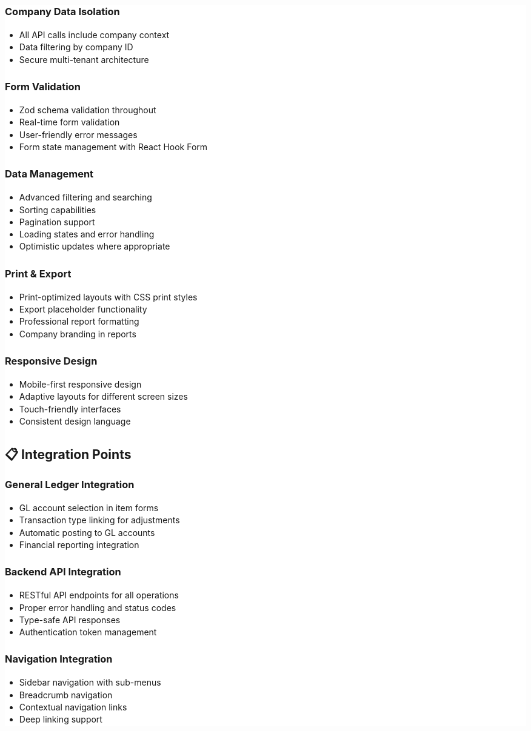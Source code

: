 ### Company Data Isolation
- All API calls include company context
- Data filtering by company ID
- Secure multi-tenant architecture

### Form Validation
- Zod schema validation throughout
- Real-time form validation
- User-friendly error messages
- Form state management with React Hook Form

### Data Management
- Advanced filtering and searching
- Sorting capabilities
- Pagination support
- Loading states and error handling
- Optimistic updates where appropriate

### Print & Export
- Print-optimized layouts with CSS print styles
- Export placeholder functionality
- Professional report formatting
- Company branding in reports

### Responsive Design
- Mobile-first responsive design
- Adaptive layouts for different screen sizes
- Touch-friendly interfaces
- Consistent design language

## 📋 Integration Points

### General Ledger Integration
- GL account selection in item forms
- Transaction type linking for adjustments
- Automatic posting to GL accounts
- Financial reporting integration

### Backend API Integration
- RESTful API endpoints for all operations
- Proper error handling and status codes
- Type-safe API responses
- Authentication token management

### Navigation Integration
- Sidebar navigation with sub-menus
- Breadcrumb navigation
- Contextual navigation links
- Deep linking support
